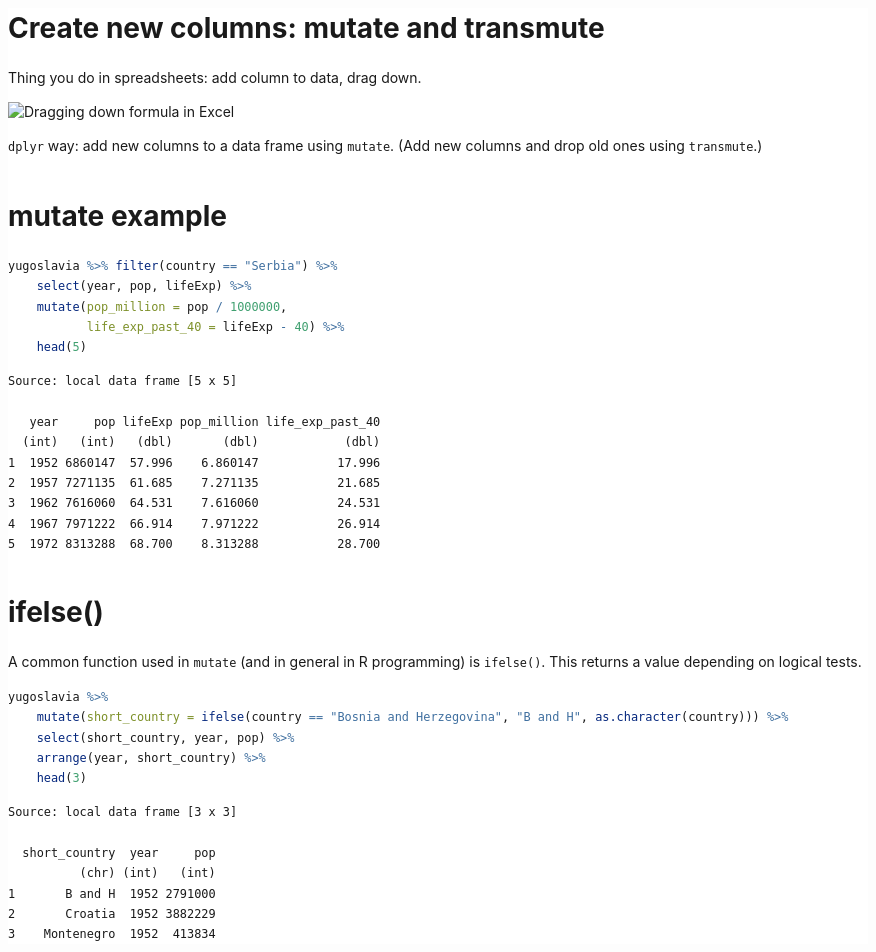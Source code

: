 
Create new columns: mutate and transmute
===

Thing you do in spreadsheets: add column to data, drag down.

![Dragging down formula in Excel](http://www.aatcomment.org.uk/wp-content/uploads/2014/03/Excel-formula-2.png)

`dplyr` way: add new columns to a data frame using `mutate`. (Add new columns and drop old ones using `transmute`.)


mutate example
===


```r
yugoslavia %>% filter(country == "Serbia") %>%
    select(year, pop, lifeExp) %>%
    mutate(pop_million = pop / 1000000,
           life_exp_past_40 = lifeExp - 40) %>%
    head(5)
```

```
Source: local data frame [5 x 5]

   year     pop lifeExp pop_million life_exp_past_40
  (int)   (int)   (dbl)       (dbl)            (dbl)
1  1952 6860147  57.996    6.860147           17.996
2  1957 7271135  61.685    7.271135           21.685
3  1962 7616060  64.531    7.616060           24.531
4  1967 7971222  66.914    7.971222           26.914
5  1972 8313288  68.700    8.313288           28.700
```


ifelse()
===

A common function used in `mutate` (and in general in R programming) is `ifelse()`. This returns a value depending on logical tests.


```r
yugoslavia %>%
    mutate(short_country = ifelse(country == "Bosnia and Herzegovina", "B and H", as.character(country))) %>%
    select(short_country, year, pop) %>%
    arrange(year, short_country) %>%
    head(3)
```

```
Source: local data frame [3 x 3]

  short_country  year     pop
          (chr) (int)   (int)
1       B and H  1952 2791000
2       Croatia  1952 3882229
3    Montenegro  1952  413834
```
